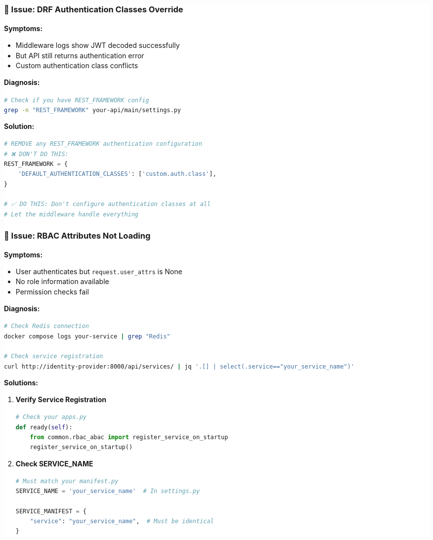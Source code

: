 ### 🚨 Issue: DRF Authentication Classes Override

**Symptoms:**
- Middleware logs show JWT decoded successfully
- But API still returns authentication error
- Custom authentication class conflicts

**Diagnosis:**
```bash
# Check if you have REST_FRAMEWORK config
grep -n "REST_FRAMEWORK" your-api/main/settings.py
```

**Solution:**
```python
# REMOVE any REST_FRAMEWORK authentication configuration
# ❌ DON'T DO THIS:
REST_FRAMEWORK = {
    'DEFAULT_AUTHENTICATION_CLASSES': ['custom.auth.class'],
}

# ✅ DO THIS: Don't configure authentication classes at all
# Let the middleware handle everything
```

### 🚨 Issue: RBAC Attributes Not Loading

**Symptoms:**
- User authenticates but `request.user_attrs` is None
- No role information available
- Permission checks fail

**Diagnosis:**
```bash
# Check Redis connection
docker compose logs your-service | grep "Redis"

# Check service registration
curl http://identity-provider:8000/api/services/ | jq '.[] | select(.service=="your_service_name")'
```

**Solutions:**

1. **Verify Service Registration**
   ```python
   # Check your apps.py
   def ready(self):
       from common.rbac_abac import register_service_on_startup
       register_service_on_startup()
   ```

2. **Check SERVICE_NAME**
   ```python
   # Must match your manifest.py
   SERVICE_NAME = 'your_service_name'  # In settings.py
   
   SERVICE_MANIFEST = {
       "service": "your_service_name",  # Must be identical
   }
   ```
